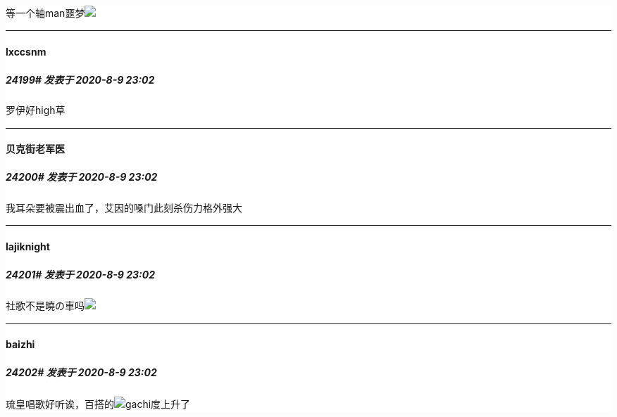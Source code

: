 


等一个轴man噩梦<img src="https://static.saraba1st.com/image/smiley/face2017/037.png" referrerpolicy="no-referrer">







-----

####  lxccsnm  
##### 24199#       发表于 2020-8-9 23:02




罗伊好high草







-----

####  贝克街老军医  
##### 24200#       发表于 2020-8-9 23:02




我耳朵要被震出血了，艾因的嗓门此刻杀伤力格外强大







-----

####  lajiknight  
##### 24201#       发表于 2020-8-9 23:02




社歌不是曉の車吗<img src="https://static.saraba1st.com/image/smiley/face2017/067.png" referrerpolicy="no-referrer">







-----

####  baizhi  
##### 24202#       发表于 2020-8-9 23:02




琉皇唱歌好听诶，百搭的<img src="https://static.saraba1st.com/image/smiley/face2017/074.png" referrerpolicy="no-referrer">gachi度上升了
